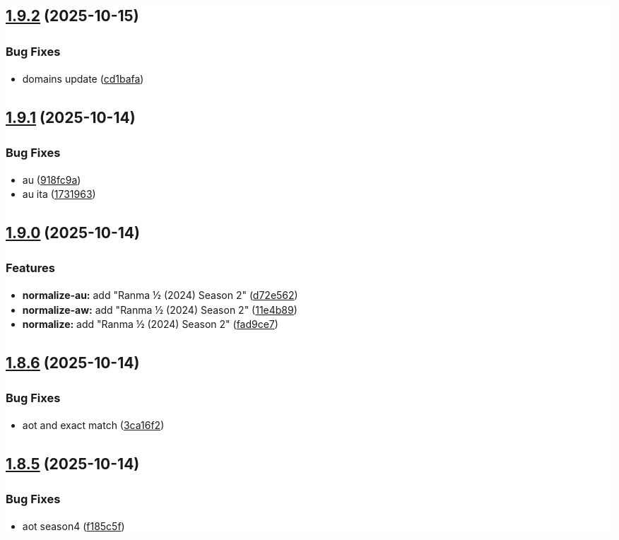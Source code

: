## [1.9.2](https://github.com/qwertyuiop8899/streamvix/compare/v1.9.1...v1.9.2) (2025-10-15)


### Bug Fixes

* domains update ([cd1bafa](https://github.com/qwertyuiop8899/streamvix/commit/cd1bafac4521d29daf2355d509edc43ef87d4dc7))

## [1.9.1](https://github.com/qwertyuiop8899/streamvix/compare/v1.9.0...v1.9.1) (2025-10-14)


### Bug Fixes

* au ([918fc9a](https://github.com/qwertyuiop8899/streamvix/commit/918fc9a4c437f85a17d673a951aa50c5f506da95))
* au ita ([1731963](https://github.com/qwertyuiop8899/streamvix/commit/1731963c29ee0b5a82bbb298698a7838ae025670))

## [1.9.0](https://github.com/qwertyuiop8899/streamvix/compare/v1.8.6...v1.9.0) (2025-10-14)


### Features

* **normalize-au:** add "Ranma ½ (2024) Season 2" ([d72e562](https://github.com/qwertyuiop8899/streamvix/commit/d72e5622ddb7e5e4c20de44dcac22e0a79680bda))
* **normalize-aw:** add "Ranma ½ (2024) Season 2" ([11e4b89](https://github.com/qwertyuiop8899/streamvix/commit/11e4b89da2cb2ae959c4e165eb63c2e7f7d68d90))
* **normalize:** add "Ranma ½ (2024) Season 2" ([fad9ce7](https://github.com/qwertyuiop8899/streamvix/commit/fad9ce7e36a1a84a30a07e792fb78b9af8e6fed8))

## [1.8.6](https://github.com/qwertyuiop8899/streamvix/compare/v1.8.5...v1.8.6) (2025-10-14)


### Bug Fixes

* aot and exact match ([3ca16f2](https://github.com/qwertyuiop8899/streamvix/commit/3ca16f20d441bec126e6ff6f0b2398ecbaee1823))

## [1.8.5](https://github.com/qwertyuiop8899/streamvix/compare/v1.8.4...v1.8.5) (2025-10-14)


### Bug Fixes

* aot season4 ([f185c5f](https://github.com/qwertyuiop8899/streamvix/commit/f185c5f20df15ffa81529cd81d3a99cb638a8ee5))
